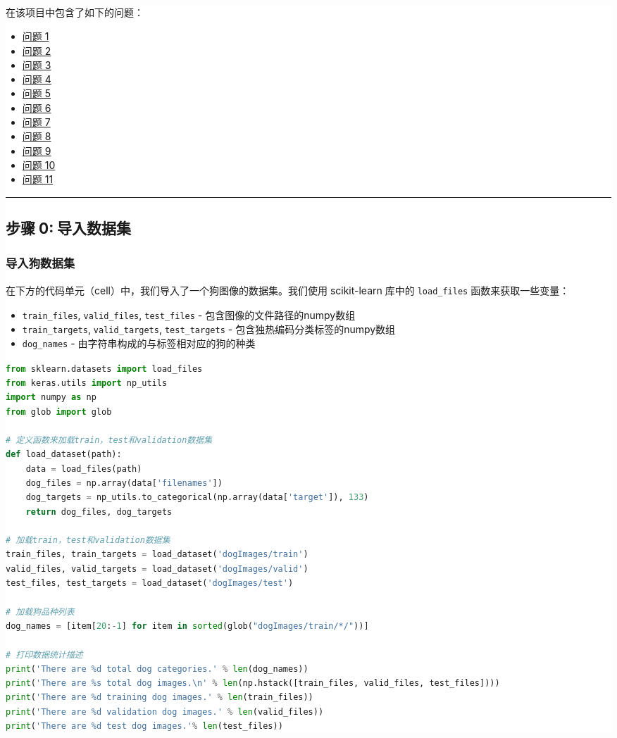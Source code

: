 在该项目中包含了如下的问题：

* [问题 1](#question1)
* [问题 2](#question2)
* [问题 3](#question3)
* [问题 4](#question4)
* [问题 5](#question5)
* [问题 6](#question6)
* [问题 7](#question7)
* [问题 8](#question8)
* [问题 9](#question9)
* [问题 10](#question10)
* [问题 11](#question11)


---
<a id='step0'></a>
## 步骤 0: 导入数据集

### 导入狗数据集
在下方的代码单元（cell）中，我们导入了一个狗图像的数据集。我们使用 scikit-learn 库中的 `load_files` 函数来获取一些变量：
- `train_files`, `valid_files`, `test_files` - 包含图像的文件路径的numpy数组
- `train_targets`, `valid_targets`, `test_targets` - 包含独热编码分类标签的numpy数组
- `dog_names` - 由字符串构成的与标签相对应的狗的种类


```python
from sklearn.datasets import load_files       
from keras.utils import np_utils
import numpy as np
from glob import glob

# 定义函数来加载train，test和validation数据集
def load_dataset(path):
    data = load_files(path)
    dog_files = np.array(data['filenames'])
    dog_targets = np_utils.to_categorical(np.array(data['target']), 133)
    return dog_files, dog_targets

# 加载train，test和validation数据集
train_files, train_targets = load_dataset('dogImages/train')
valid_files, valid_targets = load_dataset('dogImages/valid')
test_files, test_targets = load_dataset('dogImages/test')

# 加载狗品种列表
dog_names = [item[20:-1] for item in sorted(glob("dogImages/train/*/"))]

# 打印数据统计描述
print('There are %d total dog categories.' % len(dog_names))
print('There are %s total dog images.\n' % len(np.hstack([train_files, valid_files, test_files])))
print('There are %d training dog images.' % len(train_files))
print('There are %d validation dog images.' % len(valid_files))
print('There are %d test dog images.'% len(test_files))
```
